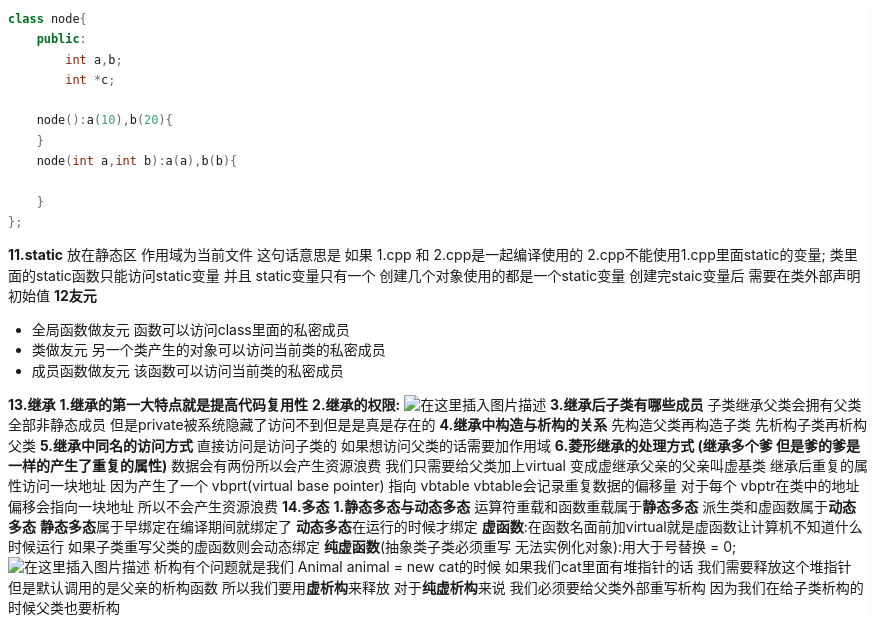 ```cpp
class node{
	public:
		int a,b;
		int *c;
	
	node():a(10),b(20){
	}
	node(int a,int b):a(a),b(b){
		
	}
};
```
<span id = "11"></span>
**11.static**
放在静态区 作用域为当前文件 这句话意思是 如果 1.cpp 和 2.cpp是一起编译使用的 2.cpp不能使用1.cpp里面static的变量; 类里面的static函数只能访问static变量 并且 static变量只有一个 创建几个对象使用的都是一个static变量 创建完staic变量后 需要在类外部声明初始值
<span id = "12"></span>
**12友元**
  * 全局函数做友元 函数可以访问class里面的私密成员 
  * 类做友元 另一个类产生的对象可以访问当前类的私密成员
  * 成员函数做友元 该函数可以访问当前类的私密成员

  <span id = "13"></span>
  **13.继承**
  **1.继承的第一大特点就是提高代码复用性** 
  **2.继承的权限:**
  ![在这里插入图片描述](https://img-blog.csdnimg.cn/813337282efb42c790207456908f8e45.png)
**3.继承后子类有哪些成员**
子类继承父类会拥有父类全部非静态成员 但是private被系统隐藏了访问不到但是是真是存在的
**4.继承中构造与析构的关系**
先构造父类再构造子类 先析构子类再析构父类
**5.继承中同名的访问方式**
直接访问是访问子类的 如果想访问父类的话需要加作用域
**6.菱形继承的处理方式 (继承多个爹 但是爹的爹是一样的产生了重复的属性)**
数据会有两份所以会产生资源浪费
我们只需要给父类加上virtual 变成虚继承父亲的父亲叫虚基类
继承后重复的属性访问一块地址
因为产生了一个 vbprt(virtual base pointer) 指向 vbtable vbtable会记录重复数据的偏移量 对于每个 vbptr在类中的地址 偏移会指向一块地址 所以不会产生资源浪费
<span id = "14"></span>
**14.多态**
**1.静态多态与动态多态**
运算符重载和函数重载属于**静态多态**
派生类和虚函数属于**动态多态**
**静态多态**属于早绑定在编译期间就绑定了
**动态多态**在运行的时候才绑定
**虚函数**:在函数名面前加virtual就是虚函数让计算机不知道什么时候运行
如果子类重写父类的虚函数则会动态绑定
**纯虚函数**(抽象类子类必须重写 无法实例化对象):用大于号替换 = 0;
![在这里插入图片描述](https://img-blog.csdnimg.cn/27be94c723c944938bd96207e5553bbd.png)
析构有个问题就是我们 Animal animal = new cat的时候 如果我们cat里面有堆指针的话 我们需要释放这个堆指针 但是默认调用的是父亲的析构函数 所以我们要用**虚析构**来释放
对于**纯虚析构**来说 我们必须要给父类外部重写析构 因为我们在给子类析构的时候父类也要析构
